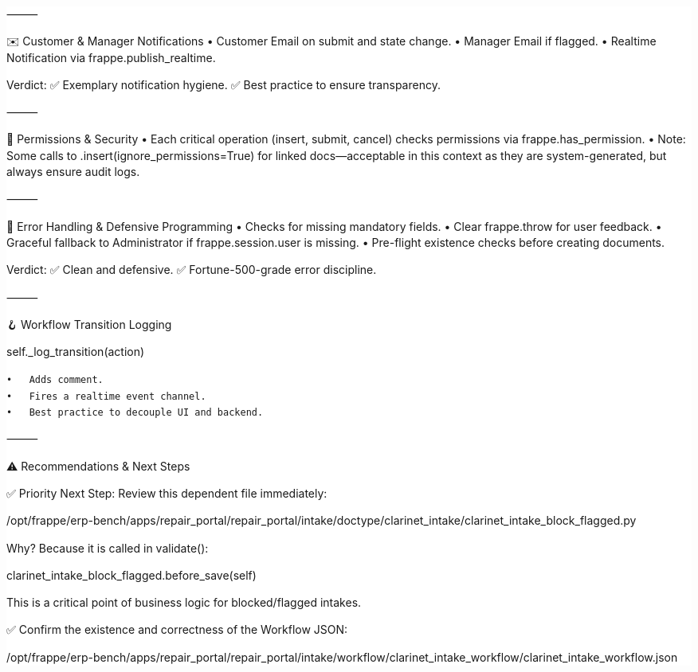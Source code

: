 ⸻

✉️ Customer & Manager Notifications
	•	Customer Email on submit and state change.
	•	Manager Email if flagged.
	•	Realtime Notification via frappe.publish_realtime.

Verdict:
✅ Exemplary notification hygiene.
✅ Best practice to ensure transparency.

⸻

🔐 Permissions & Security
	•	Each critical operation (insert, submit, cancel) checks permissions via frappe.has_permission.
	•	Note: Some calls to .insert(ignore_permissions=True) for linked docs—acceptable in this context as they are system-generated, but always ensure audit logs.

⸻

🧹 Error Handling & Defensive Programming
	•	Checks for missing mandatory fields.
	•	Clear frappe.throw for user feedback.
	•	Graceful fallback to Administrator if frappe.session.user is missing.
	•	Pre-flight existence checks before creating documents.

Verdict:
✅ Clean and defensive.
✅ Fortune-500-grade error discipline.

⸻

🪝 Workflow Transition Logging

self._log_transition(action)

	•	Adds comment.
	•	Fires a realtime event channel.
	•	Best practice to decouple UI and backend.

⸻

⚠️ Recommendations & Next Steps

✅ Priority Next Step:
Review this dependent file immediately:

/opt/frappe/erp-bench/apps/repair_portal/repair_portal/intake/doctype/clarinet_intake/clarinet_intake_block_flagged.py

Why?
Because it is called in validate():

clarinet_intake_block_flagged.before_save(self)

This is a critical point of business logic for blocked/flagged intakes.

✅ Confirm the existence and correctness of the Workflow JSON:

/opt/frappe/erp-bench/apps/repair_portal/repair_portal/intake/workflow/clarinet_intake_workflow/clarinet_intake_workflow.json
